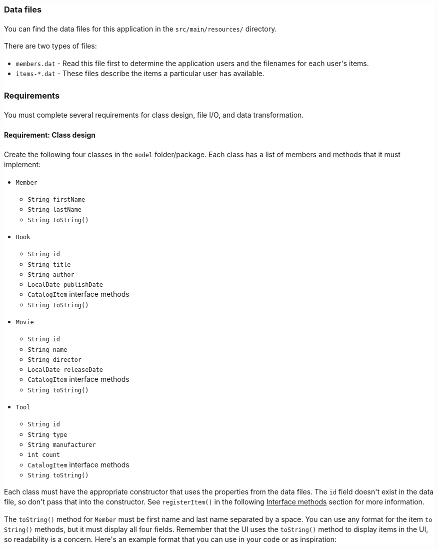 ### Data files

You can find the data files for this application in the `src/main/resources/` directory.

There are two types of files:

* `members.dat` - Read this file first to determine the application users and the filenames for each user's items.
* `items-*.dat` - These files describe the items a particular user has available.


### Requirements

You must complete several requirements for class design, file I/O, and data transformation.

#### Requirement: Class design

Create the following four classes in the `model` folder/package. Each class has a list of members and methods that it must implement:

* `Member`
    * `String firstName`
    * `String lastName`
    * `String toString()`

* `Book`
    * `String id`
    * `String title`
    * `String author`
    * `LocalDate publishDate`
    * `CatalogItem` interface methods
    * `String toString()`

* `Movie`
    * `String id`
    * `String name`
    * `String director`
    * `LocalDate releaseDate`
    * `CatalogItem` interface methods
    * `String toString()`

* `Tool`
    * `String id`
    * `String type`
    * `String manufacturer`
    * `int count`
    * `CatalogItem` interface methods
    * `String toString()`

Each class must have the appropriate constructor that uses the properties from the data files. The `id` field doesn't exist in the data file, so don't pass that into the constructor. See `registerItem()` in the following [Interface methods](#interface-methods) section for more information.

The `toString()` method for `Member` must be first name and last name separated by a space. You can use any format for the item `toString()` methods, but it must display all four fields. Remember that the UI uses the `toString()` method to display items in the UI, so readability is a concern. Here's an example format that you can use in your code or as inspiration:
